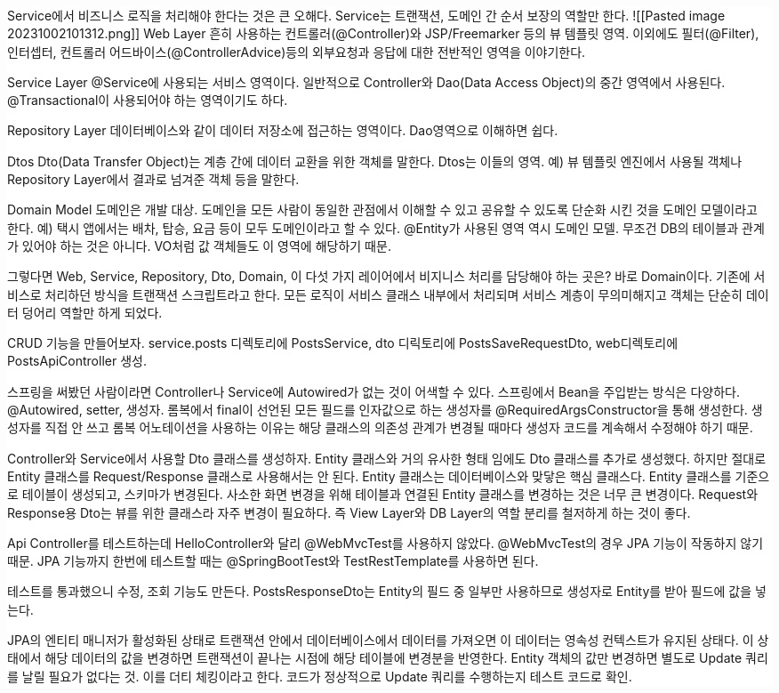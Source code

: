 Service에서 비즈니스 로직을 처리해야 한다는 것은 큰 오해다. Service는 트랜잭션, 도메인 간 순서 보장의 역할만 한다.
![[Pasted image 20231002101312.png]]
Web Layer
흔히 사용하는 컨트롤러(@Controller)와 JSP/Freemarker 등의 뷰 템플릿 영역.
이외에도 필터(@Filter), 인터셉터, 컨트롤러 어드바이스(@ControllerAdvice)등의 
외부요청과 응답에 대한 전반적인 영역을 이야기한다.

Service Layer
@Service에 사용되는 서비스 영역이다.
일반적으로 Controller와 Dao(Data Access Object)의 중간 영역에서 사용된다.
@Transactional이 사용되어야 하는 영역이기도 하다.

Repository Layer
데이터베이스와 같이 데이터 저장소에 접근하는 영역이다.
Dao영역으로 이해하면 쉽다.

Dtos
Dto(Data Transfer Object)는 계층 간에 데이터 교환을 위한 객체를 말한다. Dtos는 이들의 영역.
예) 뷰 템플릿 엔진에서 사용될 객체나 Repository Layer에서 결과로 넘겨준 객체 등을 말한다.

Domain Model
도메인은 개발 대상.
도메인을 모든 사람이 동일한 관점에서 이해할 수 있고 공유할 수 있도록 단순화 시킨 것을 도메인 모델이라고 한다.
예) 택시 앱에서는 배차, 탑승, 요금 등이 모두 도메인이라고 할 수 있다.
@Entity가 사용된 영역 역시 도메인 모델. 무조건 DB의 테이블과 관계가 있어야 하는 것은 아니다.
VO처럼 값 객체들도 이 영역에 해당하기 때문.

그렇다면 Web, Service, Repository, Dto, Domain, 이 다섯 가지 레이어에서 비지니스 처리를 담당해야 하는 곳은? 바로 Domain이다.
기존에 서비스로 처리하던 방식을 트랜잭션 스크립트라고 한다.
모든 로직이 서비스 클래스 내부에서 처리되며 서비스 계층이 무의미해지고 객체는 단순히 데이터 덩어리 역할만 하게 되었다.

CRUD 기능을 만들어보자.
service.posts 디렉토리에 PostsService,  dto 디릭토리에 PostsSaveRequestDto, web디렉토리에 PostsApiController 생성.

스프링을 써봤던 사람이라면 Controller나 Service에 Autowired가 없는 것이 어색할 수 있다. 스프링에서 Bean을 주입받는 방식은 다양하다. @Autowired, setter, 생성자.
롬복에서 final이 선언된 모든 필드를 인자값으로 하는 생성자를 @RequiredArgsConstructor을 통해 생성한다.
생성자를 직접 안 쓰고 롬복 어노테이션을 사용하는 이유는 해당 클래스의 의존성 관계가 변경될 때마다 생성자 코드를 계속해서 수정해야 하기 때문.

Controller와 Service에서 사용할 Dto 클래스를 생성하자.
Entity 클래스와 거의 유사한 형태 임에도 Dto 클래스를 추가로 생성했다.
하지만 절대로 Entity 클래스를 Request/Response 클래스로 사용해서는 안 된다.
Entity 클래스는 데이터베이스와 맞닿은 핵심 클래스다. Entity 클래스를 기준으로 테이블이 생성되고, 스키마가 변경된다. 사소한 화면 변경을 위해 테이블과 연결된 Entity 클래스를 변경하는 것은 너무 큰 변경이다. 
Request와 Response용 Dto는 뷰를 위한 클래스라 자주 변경이 필요하다. 
즉 View Layer와 DB Layer의 역할 분리를 철저하게 하는 것이 좋다. 

Api Controller를 테스트하는데 HelloController와 달리 @WebMvcTest를 사용하지 않았다. @WebMvcTest의 경우 JPA 기능이 작동하지 않기 때문.
JPA 기능까지 한번에 테스트할 때는 @SpringBootTest와 TestRestTemplate를 사용하면 된다.

테스트를 통과했으니 수정, 조회 기능도 만든다.
PostsResponseDto는 Entity의 필드 중 일부만 사용하므로 생성자로 Entity를 받아 필드에 값을 넣는다. 

JPA의 엔티티 매니저가 활성화된 상태로 트랜잭션 안에서 데이터베이스에서 데이터를 가져오면 이 데이터는 영속성 컨텍스트가 유지된 상태다. 
이 상태에서 해당 데이터의 값을 변경하면 트랜잭션이 끝나는 시점에 해당 테이블에 변경분을 반영한다. Entity 객체의 값만 변경하면 별도로 Update 쿼리를 날릴 필요가 없다는 것. 이를 더티 체킹이라고 한다.
코드가 정상적으로 Update 쿼리를 수행하는지 테스트 코드로 확인.
